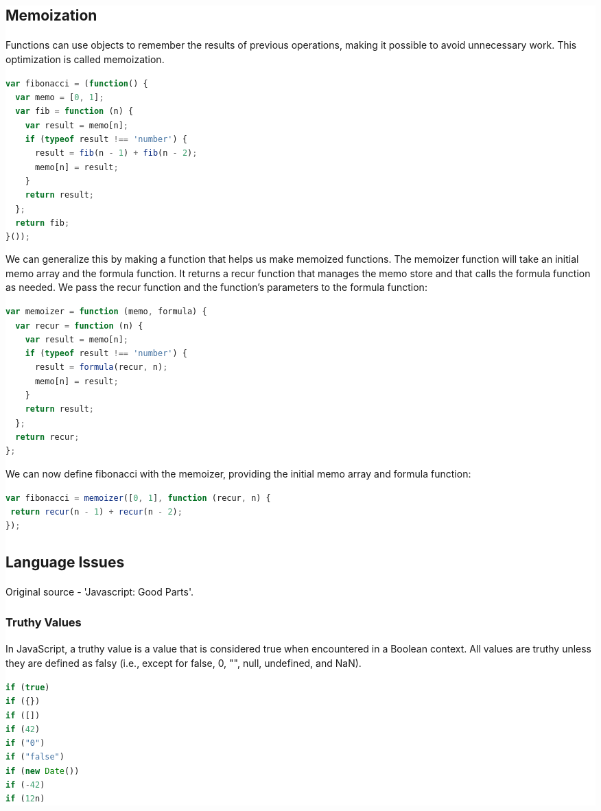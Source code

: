 ## Memoization
Functions can use objects to remember the results of previous operations, making it
possible to avoid unnecessary work. This optimization is called memoization.

```js
var fibonacci = (function() {
  var memo = [0, 1];
  var fib = function (n) {
    var result = memo[n];
    if (typeof result !== 'number') {
      result = fib(n - 1) + fib(n - 2);
      memo[n] = result;
    }
    return result;
  };
  return fib;
}());
```

We can generalize this by making a function that helps us make memoized functions. The memoizer function will take an initial memo array and the formula function.
It returns a recur function that manages the memo store and that calls the formula
function as needed. We pass the recur function and the function’s parameters to the
formula function:

```js
var memoizer = function (memo, formula) {
  var recur = function (n) {
    var result = memo[n];
    if (typeof result !== 'number') {
      result = formula(recur, n);
      memo[n] = result;
    }
    return result;
  };
  return recur;
};
```

We can now define fibonacci with the memoizer, providing the initial memo array and
formula function:

```js
var fibonacci = memoizer([0, 1], function (recur, n) {
 return recur(n - 1) + recur(n - 2);
});
```

## Language Issues
Original source - 'Javascript: Good Parts'.

### Truthy Values
In JavaScript, a truthy value is a value that is considered true when encountered in a Boolean context. All values are truthy unless they are defined as falsy (i.e., except for false, 0, "", null, undefined, and NaN).
```js
if (true)
if ({})
if ([])
if (42)
if ("0")
if ("false")
if (new Date())
if (-42)
if (12n)
```